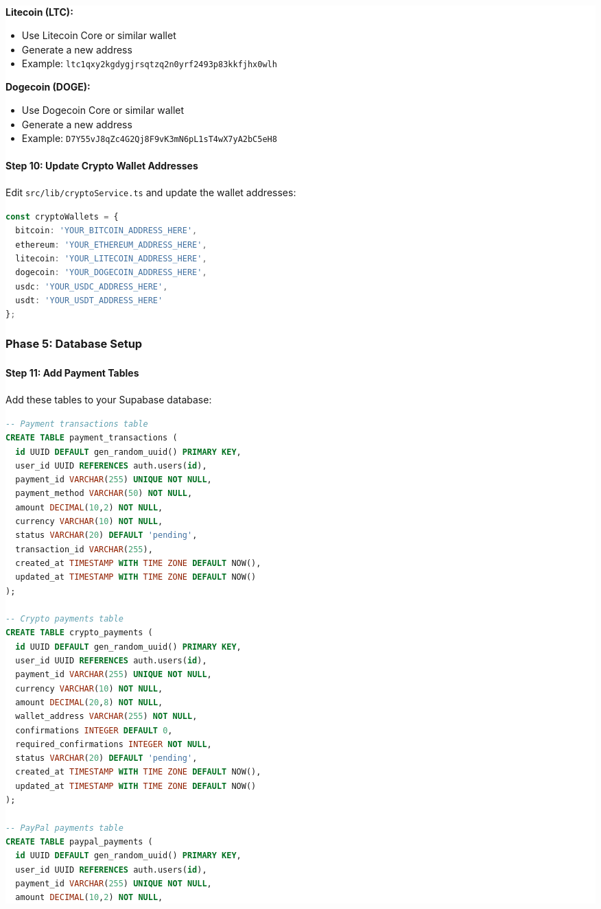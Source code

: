 **Litecoin (LTC):**
- Use Litecoin Core or similar wallet
- Generate a new address
- Example: `ltc1qxy2kgdygjrsqtzq2n0yrf2493p83kkfjhx0wlh`

**Dogecoin (DOGE):**
- Use Dogecoin Core or similar wallet
- Generate a new address
- Example: `D7Y55vJ8qZc4G2Qj8F9vK3mN6pL1sT4wX7yA2bC5eH8`

#### Step 10: Update Crypto Wallet Addresses
Edit `src/lib/cryptoService.ts` and update the wallet addresses:

```typescript
const cryptoWallets = {
  bitcoin: 'YOUR_BITCOIN_ADDRESS_HERE',
  ethereum: 'YOUR_ETHEREUM_ADDRESS_HERE',
  litecoin: 'YOUR_LITECOIN_ADDRESS_HERE',
  dogecoin: 'YOUR_DOGECOIN_ADDRESS_HERE',
  usdc: 'YOUR_USDC_ADDRESS_HERE',
  usdt: 'YOUR_USDT_ADDRESS_HERE'
};
```

### Phase 5: Database Setup

#### Step 11: Add Payment Tables
Add these tables to your Supabase database:

```sql
-- Payment transactions table
CREATE TABLE payment_transactions (
  id UUID DEFAULT gen_random_uuid() PRIMARY KEY,
  user_id UUID REFERENCES auth.users(id),
  payment_id VARCHAR(255) UNIQUE NOT NULL,
  payment_method VARCHAR(50) NOT NULL,
  amount DECIMAL(10,2) NOT NULL,
  currency VARCHAR(10) NOT NULL,
  status VARCHAR(20) DEFAULT 'pending',
  transaction_id VARCHAR(255),
  created_at TIMESTAMP WITH TIME ZONE DEFAULT NOW(),
  updated_at TIMESTAMP WITH TIME ZONE DEFAULT NOW()
);

-- Crypto payments table
CREATE TABLE crypto_payments (
  id UUID DEFAULT gen_random_uuid() PRIMARY KEY,
  user_id UUID REFERENCES auth.users(id),
  payment_id VARCHAR(255) UNIQUE NOT NULL,
  currency VARCHAR(10) NOT NULL,
  amount DECIMAL(20,8) NOT NULL,
  wallet_address VARCHAR(255) NOT NULL,
  confirmations INTEGER DEFAULT 0,
  required_confirmations INTEGER NOT NULL,
  status VARCHAR(20) DEFAULT 'pending',
  created_at TIMESTAMP WITH TIME ZONE DEFAULT NOW(),
  updated_at TIMESTAMP WITH TIME ZONE DEFAULT NOW()
);

-- PayPal payments table
CREATE TABLE paypal_payments (
  id UUID DEFAULT gen_random_uuid() PRIMARY KEY,
  user_id UUID REFERENCES auth.users(id),
  payment_id VARCHAR(255) UNIQUE NOT NULL,
  amount DECIMAL(10,2) NOT NULL,
```